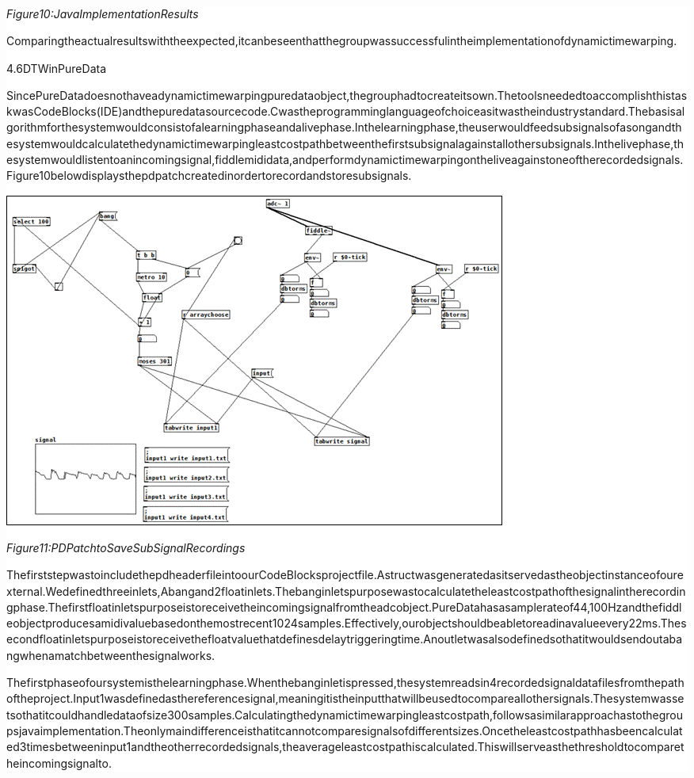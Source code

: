 *Figure10:JavaImplementationResults*

Comparingtheactualresultswiththeexpected,itcanbeseenthatthegroupwassuccessfulintheimplementationofdynamictimewarping.



4.6DTWinPureData

SincePureDatadoesnothaveadynamictimewarpingpuredataobject,thegrouphadtocreateitsown.ThetoolsneededtoaccomplishthistaskwasCodeBlocks(IDE)andthepuredatasourcecode.Cwastheprogramminglanguageofchoiceasitwastheindustrystandard.Thebasisalgorithmforthesystemwouldconsistofalearningphaseandalivephase.Inthelearningphase,theuserwouldfeedsubsignalsofasongandthesystemwouldcalculatethedynamictimewarpingleastcostpathbetweenthefirstsubsignalagainstallothersubsignals.Inthelivephase,thesystemwouldlistentoanincomingsignal,fiddlemididata,andperformdynamictimewarpingontheliveagainstoneoftherecordedsignals.Figure10belowdisplaysthepdpatchcreatedinordertorecordandstoresubsignals.

![](Final%20Report%20SP2_files/image011.gif)

*Figure11:PDPatchtoSaveSubSignalRecordings*

ThefirststepwastoincludethepdheaderfileintoourCodeBlocksprojectfile.Astructwasgeneratedasitservedastheobjectinstanceofourexternal.Wedefinedthreeinlets,Abangand2floatinlets.Thebanginletspurposewastocalculatetheleastcostpathofthesignalintherecordingphase.Thefirstfloatinletspurposeistoreceivetheincomingsignalfromtheadcobject.PureDatahasasamplerateof44,100Hzandthefiddleobjectproducesamidivaluebasedonthemostrecent1024samples.Effectively,ourobjectshouldbeabletoreadinavalueevery22ms.Thesecondfloatinletspurposeistoreceivethefloatvaluethatdefinesdelaytriggeringtime.Anoutletwasalsodefinedsothatitwouldsendoutabangwhenamatchbetweenthesignalworks.

Thefirstphaseofoursystemisthelearningphase.Whenthebanginletispressed,thesystemreadsin4recordedsignaldatafilesfromthepathoftheproject.Input1wasdefinedasthereferencesignal,meaningitistheinputthatwillbeusedtocompareallothersignals.Thesystemwassetsothatitcouldhandledataofsize300samples.Calculatingthedynamictimewarpingleastcostpath,followsasimilarapproachastothegroupsjavaimplementation.Theonlymaindifferenceisthatitcannotcomparesignalsofdifferentsizes.Oncetheleastcostpathhasbeencalculated3timesbetweeninput1andtheotherrecordedsignals,theaverageleastcostpathiscalculated.Thiswillserveasthethresholdtocomparetheincomingsignalto.

